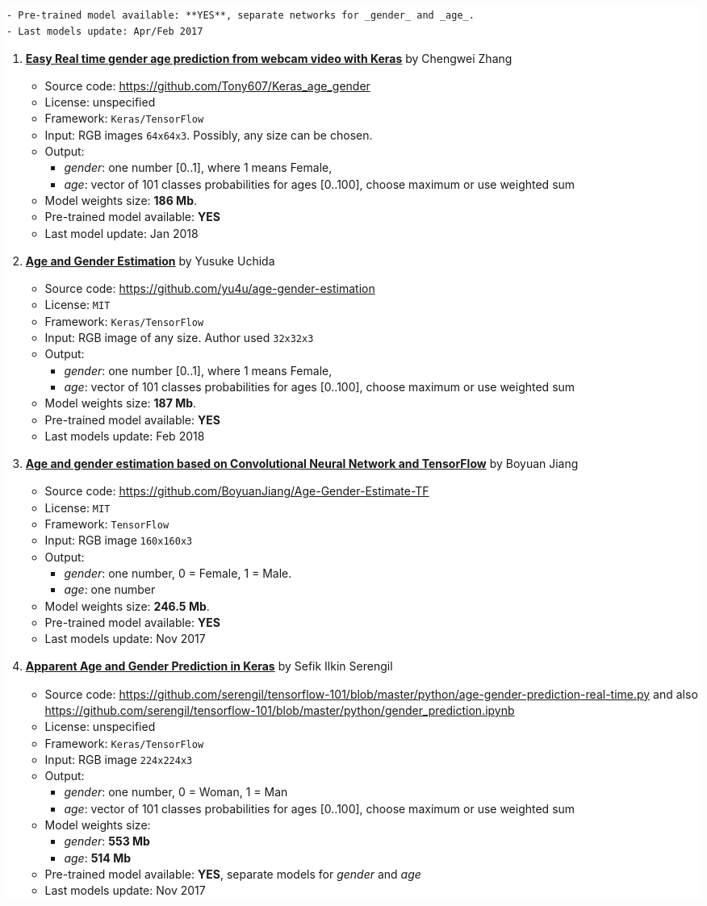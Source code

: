     - Pre-trained model available: **YES**, separate networks for _gender_ and _age_.
    - Last models update: Apr/Feb 2017

1. [**Easy Real time gender age prediction from webcam video with Keras**](https://www.dlology.com/blog/easy-real-time-gender-age-prediction-from-webcam-video-with-keras/)
by Chengwei Zhang
    - Source code: https://github.com/Tony607/Keras_age_gender
    - License: unspecified
    - Framework: `Keras/TensorFlow`
    - Input: RGB images `64x64x3`. Possibly, any size can be chosen.
    - Output:
      - _gender_: one number [0..1], where 1 means Female,
      - _age_: vector of 101 classes probabilities for ages [0..100], choose maximum or use weighted sum
    - Model weights size: **186 Mb**.
    - Pre-trained model available: **YES**
    - Last model update: Jan 2018

1. [**Age and Gender Estimation**](https://github.com/yu4u/age-gender-estimation)
by Yusuke Uchida
    - Source code: https://github.com/yu4u/age-gender-estimation
    - License: `MIT`
    - Framework: `Keras/TensorFlow`
    - Input: RGB image of any size. Author used `32x32x3`
    - Output:
      - _gender_: one number [0..1], where 1 means Female,
      - _age_: vector of 101 classes probabilities for ages [0..100], choose maximum or use weighted sum
    - Model weights size: **187 Mb**.
    - Pre-trained model available: **YES**
    - Last models update: Feb 2018

1. [**Age and gender estimation based on Convolutional Neural Network and TensorFlow**](https://github.com/BoyuanJiang/Age-Gender-Estimate-TF)
by Boyuan Jiang
    - Source code: https://github.com/BoyuanJiang/Age-Gender-Estimate-TF
    - License: `MIT`
    - Framework: `TensorFlow`
    - Input: RGB image `160x160x3`
    - Output:
      - _gender_: one number, 0 = Female, 1 = Male.
      - _age_: one number
    - Model weights size: **246.5 Mb**.
    - Pre-trained model available: **YES**
    - Last models update: Nov 2017

1. [**Apparent Age and Gender Prediction in Keras**](https://sefiks.com/2019/02/13/apparent-age-and-gender-prediction-in-keras/)
by Sefik Ilkin Serengil
    - Source code: https://github.com/serengil/tensorflow-101/blob/master/python/age-gender-prediction-real-time.py
      and also https://github.com/serengil/tensorflow-101/blob/master/python/gender_prediction.ipynb
    - License: unspecified
    - Framework: `Keras/TensorFlow`
    - Input: RGB image `224x224x3`
    - Output:
      - _gender_: one number, 0 = Woman, 1 = Man
      - _age_: vector of 101 classes probabilities for ages [0..100], choose maximum or use weighted sum
    - Model weights size:
      - _gender_: **553 Mb**
      - _age_: **514 Mb**
    - Pre-trained model available: **YES**, separate models for _gender_ and _age_
    - Last models update: Nov 2017
